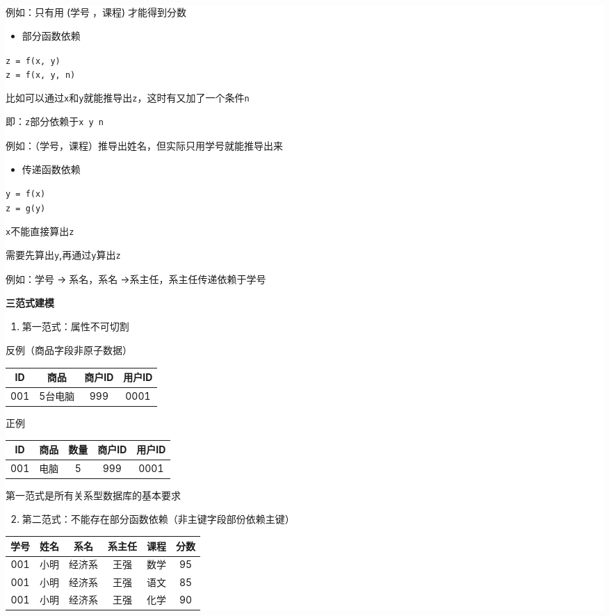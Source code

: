 例如：只有用  (学号 ，课程)  才能得到分数



- 部分函数依赖

```
z = f(x, y)
z = f(x, y, n)
```

比如可以通过`x`和`y`就能推导出`z`，这时有又加了一个条件`n`

即：`z`部分依赖于`x y n`

例如：（学号，课程）推导出姓名，但实际只用学号就能推导出来



- 传递函数依赖

```
y = f(x)
z = g(y)
```

`x`不能直接算出`z`

需要先算出`y`,再通过`y`算出`z`

例如：学号 -> 系名，系名 ->系主任，系主任传递依赖于学号



**三范式建模**

1. 第一范式：属性不可切割

反例（商品字段非原子数据）

|  ID  |  商品   | 商户ID | 用户ID |
| :--: | :-----: | :----: | :----: |
| 001  | 5台电脑 |  999   |  0001  |

正例

|  ID  | 商品 | 数量 | 商户ID | 用户ID |
| :--: | :--: | :--: | :----: | :----: |
| 001  | 电脑 |  5   |  999   |  0001  |

第一范式是所有关系型数据库的基本要求



2. 第二范式：不能存在部分函数依赖（非主键字段部份依赖主键）

| 学号 | 姓名 |  系名  | 系主任 | 课程 | 分数 |
| :--: | :--: | :----: | :----: | :--: | :--: |
| 001  | 小明 | 经济系 |  王强  | 数学 |  95  |
| 001  | 小明 | 经济系 |  王强  | 语文 |  85  |
| 001  | 小明 | 经济系 |  王强  | 化学 |  90  |
